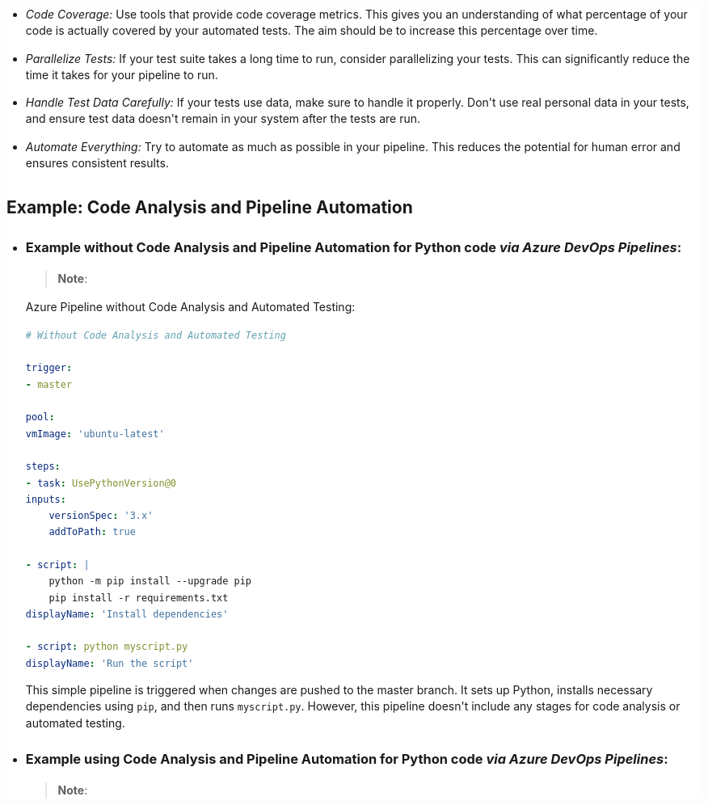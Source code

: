   - *Code Coverage:* Use tools that provide code coverage metrics. This gives you an understanding of what percentage of your code is actually covered by your automated tests. The aim should be to increase this percentage over time.

  - *Parallelize Tests:* If your test suite takes a long time to run, consider parallelizing your tests. This can significantly reduce the time it takes for your pipeline to run.


  - *Handle Test Data Carefully:* If your tests use data, make sure to handle it properly. Don't use real personal data in your tests, and ensure test data doesn't remain in your system after the tests are run. 

  - *Automate Everything:* Try to automate as much as possible in your pipeline. This reduces the potential for human error and ensures consistent results.

## Example: Code Analysis and Pipeline Automation

- ### **Example without Code Analysis and Pipeline Automation for Python code** *via Azure DevOps Pipelines*:
    > **Note**:

   Azure Pipeline without Code Analysis and Automated Testing:

    ```yaml
    # Without Code Analysis and Automated Testing

    trigger:
    - master

    pool:
    vmImage: 'ubuntu-latest'

    steps:
    - task: UsePythonVersion@0
    inputs:
        versionSpec: '3.x'
        addToPath: true

    - script: |
        python -m pip install --upgrade pip
        pip install -r requirements.txt
    displayName: 'Install dependencies'

    - script: python myscript.py
    displayName: 'Run the script'
    ```

    This simple pipeline is triggered when changes are pushed to the master branch. It sets up Python, installs necessary dependencies using `pip`, and then runs `myscript.py`. However, this pipeline doesn't include any stages for code analysis or automated testing.


- ### **Example using Code Analysis and Pipeline Automation for Python code** *via Azure DevOps Pipelines*:
    > **Note**:
